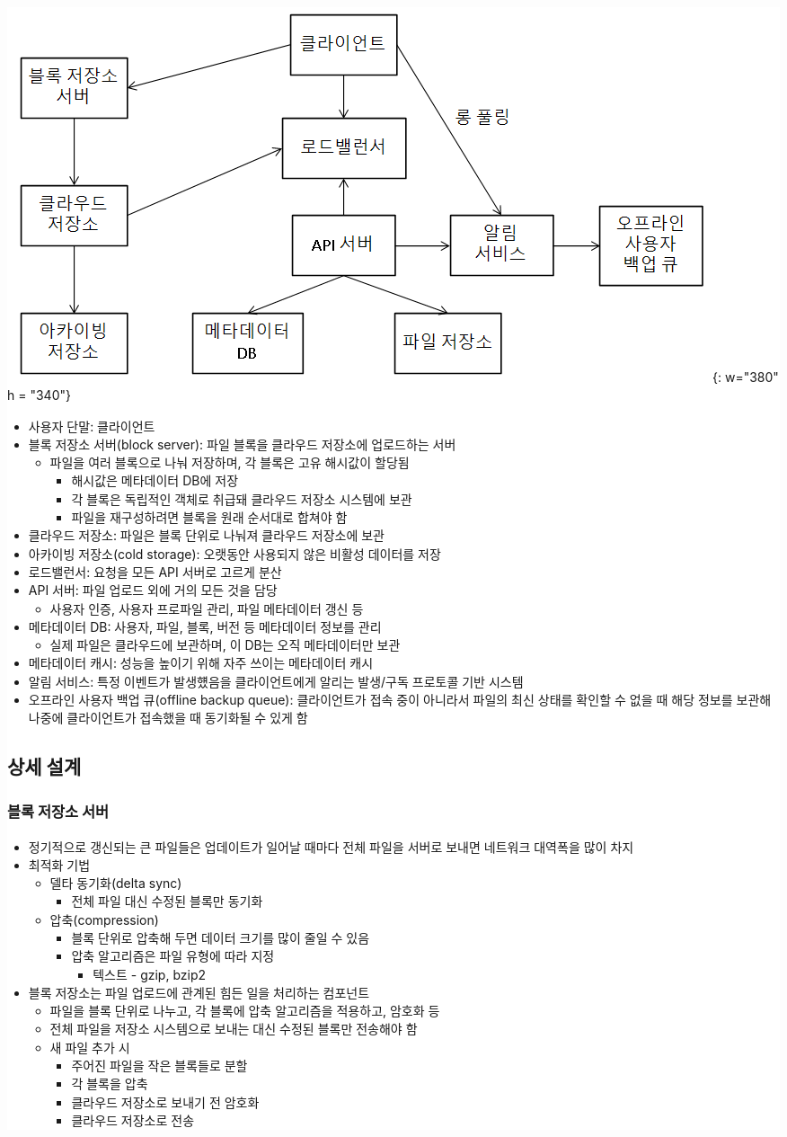 ![overview](./img/2.png){: w="380" h = "340"}

* 사용자 단말: 클라이언트
* 블록 저장소 서버(block server): 파일 블록을 클라우드 저장소에 업로드하는 서버
    * 파일을 여러 블록으로 나눠 저장하며, 각 블록은 고유 해시값이 할당됨
        * 해시값은 메타데이터 DB에 저장
        * 각 블록은 독립적인 객체로 취급돼 클라우드 저장소 시스템에 보관
        * 파일을 재구성하려면 블록을 원래 순서대로 합쳐야 함
* 클라우드 저장소: 파일은 블록 단위로 나눠져 클라우드 저장소에 보관
* 아카이빙 저장소(cold storage): 오랫동안 사용되지 않은 비활성 데이터를 저장
* 로드밸런서: 요청을 모든 API 서버로 고르게 분산
* API 서버: 파일 업로드 외에 거의 모든 것을 담당
    * 사용자 인증, 사용자 프로파일 관리, 파일 메타데이터 갱신 등
* 메타데이터 DB: 사용자, 파일, 블록, 버전 등 메타데이터 정보를 관리
    * 실제 파일은 클라우드에 보관하며, 이 DB는 오직 메타데이터만 보관
* 메타데이터 캐시: 성능을 높이기 위해 자주 쓰이는 메타데이터 캐시
* 알림 서비스: 특정 이벤트가 발생헀음을 클라이언트에게 알리는 발생/구독 프로토콜 기반 시스템
* 오프라인 사용자 백업 큐(offline backup queue): 클라이언트가 접속 중이 아니라서 파일의 최신 상태를 확인할 수 없을 때 해당 정보를 보관해 나중에 클라이언트가 접속했을 때 동기화될 수 있게 함

## 상세 설계
### 블록 저장소 서버
* 정기적으로 갱신되는 큰 파일들은 업데이트가 일어날 때마다 전체 파일을 서버로 보내면 네트워크 대역폭을 많이 차지
* 최적화 기법
    * 델타 동기화(delta sync)
        * 전체 파일 대신 수정된 블록만 동기화
    * 압축(compression)
        * 블록 단위로 압축해 두면 데이터 크기를 많이 줄일 수 있음
        * 압축 알고리즘은 파일 유형에 따라 지정
            * 텍스트 - gzip, bzip2
* 블록 저장소는 파일 업로드에 관계된 힘든 일을 처리하는 컴포넌트
    * 파일을 블록 단위로 나누고, 각 블록에 압축 알고리즘을 적용하고, 암호화 등
    * 전체 파일을 저장소 시스템으로 보내는 대신 수정된 블록만 전송해야 함
    * 새 파일 추가 시
        * 주어진 파일을 작은 블록들로 분할
        * 각 블록을 압축
        * 클라우드 저장소로 보내기 전 암호화
        * 클라우드 저장소로 전송
